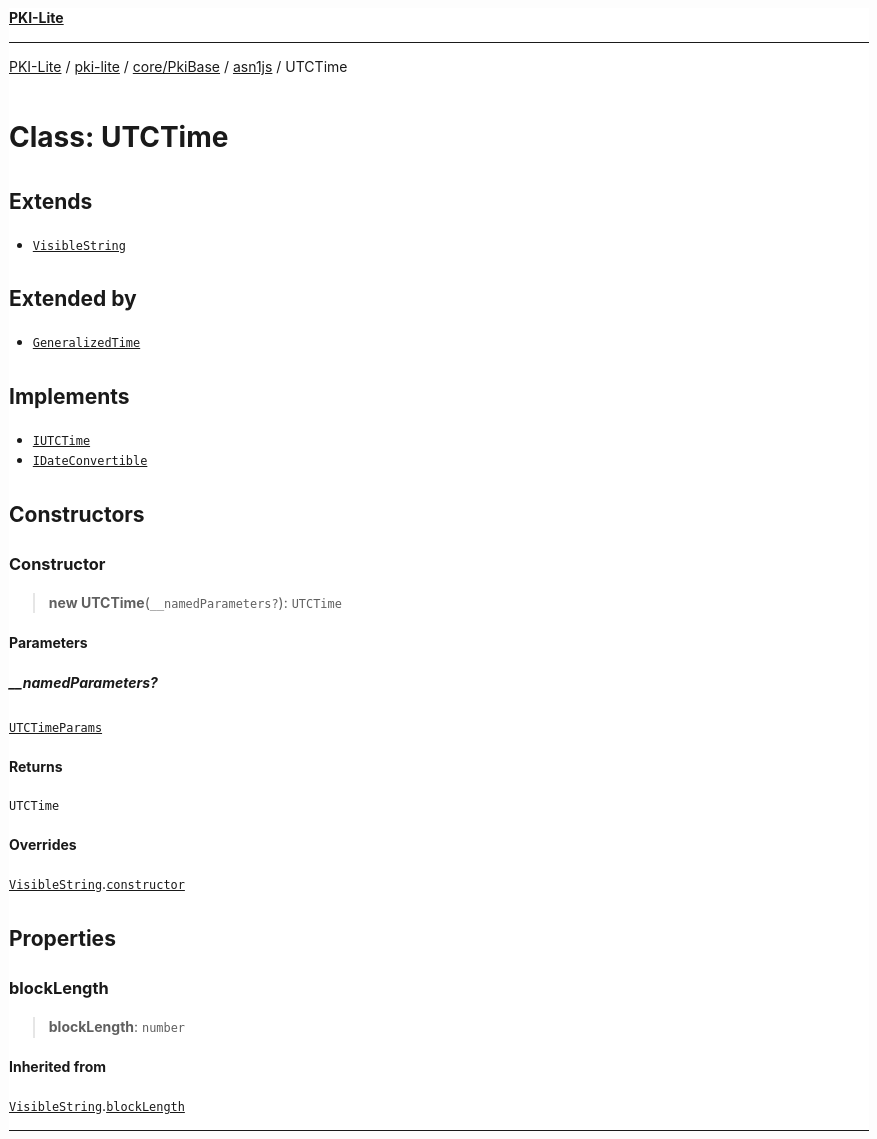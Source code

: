 [**PKI-Lite**](../../../../../../README.md)

---

[PKI-Lite](../../../../../../README.md) / [pki-lite](../../../../../README.md) / [core/PkiBase](../../../README.md) / [asn1js](../README.md) / UTCTime

# Class: UTCTime

## Extends

- [`VisibleString`](VisibleString.md)

## Extended by

- [`GeneralizedTime`](GeneralizedTime.md)

## Implements

- [`IUTCTime`](../interfaces/IUTCTime.md)
- [`IDateConvertible`](../interfaces/IDateConvertible.md)

## Constructors

### Constructor

> **new UTCTime**(`__namedParameters?`): `UTCTime`

#### Parameters

##### \_\_namedParameters?

[`UTCTimeParams`](../interfaces/UTCTimeParams.md)

#### Returns

`UTCTime`

#### Overrides

[`VisibleString`](VisibleString.md).[`constructor`](VisibleString.md#constructor)

## Properties

### blockLength

> **blockLength**: `number`

#### Inherited from

[`VisibleString`](VisibleString.md).[`blockLength`](VisibleString.md#blocklength)

---